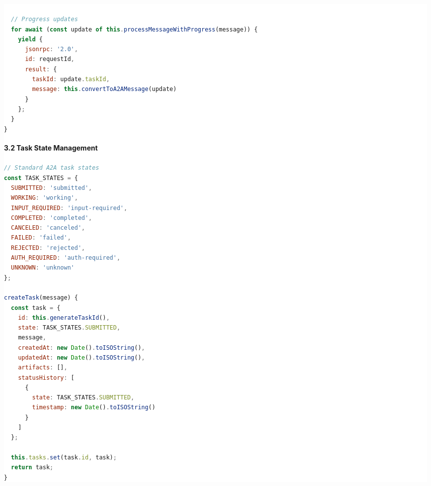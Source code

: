 ```javascript
  
  // Progress updates
  for await (const update of this.processMessageWithProgress(message)) {
    yield {
      jsonrpc: '2.0', 
      id: requestId,
      result: {
        taskId: update.taskId,
        message: this.convertToA2AMessage(update)
      }
    };
  }
}
```

#### 3.2 Task State Management
```javascript
// Standard A2A task states
const TASK_STATES = {
  SUBMITTED: 'submitted',
  WORKING: 'working', 
  INPUT_REQUIRED: 'input-required',
  COMPLETED: 'completed',
  CANCELED: 'canceled',
  FAILED: 'failed',
  REJECTED: 'rejected',
  AUTH_REQUIRED: 'auth-required',
  UNKNOWN: 'unknown'
};

createTask(message) {
  const task = {
    id: this.generateTaskId(),
    state: TASK_STATES.SUBMITTED,
    message,
    createdAt: new Date().toISOString(),
    updatedAt: new Date().toISOString(),
    artifacts: [],
    statusHistory: [
      {
        state: TASK_STATES.SUBMITTED,
        timestamp: new Date().toISOString()
      }
    ]
  };
  
  this.tasks.set(task.id, task);
  return task;
}
```
